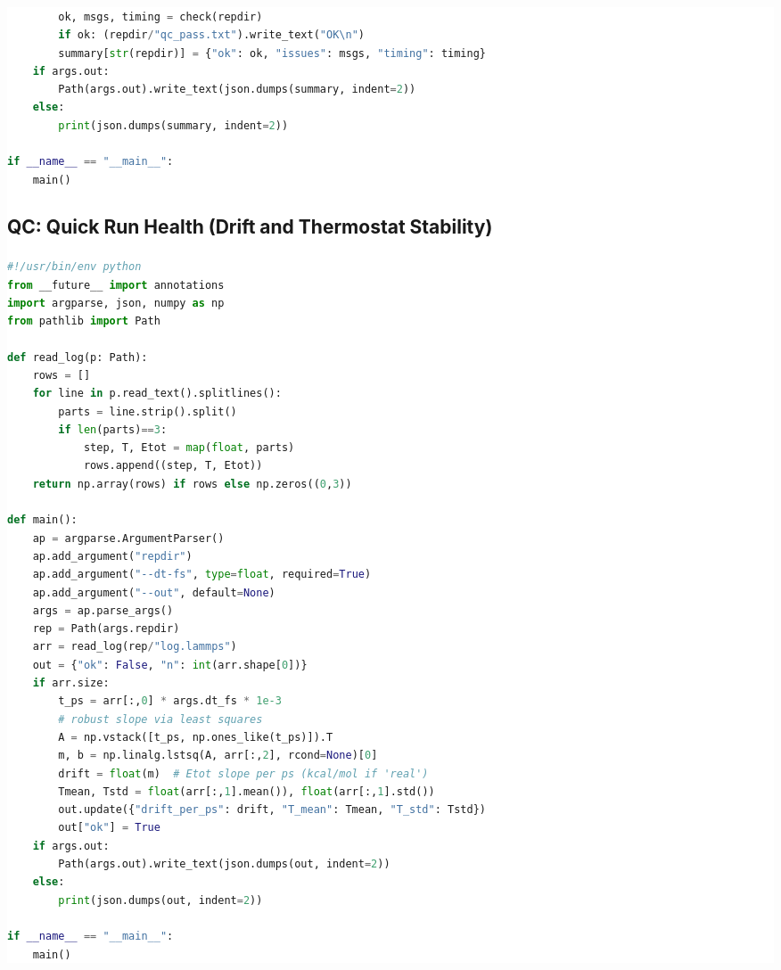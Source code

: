 ```Python title:"analysis/io/qc/verify_write_cadence.py"
        ok, msgs, timing = check(repdir)
        if ok: (repdir/"qc_pass.txt").write_text("OK\n")
        summary[str(repdir)] = {"ok": ok, "issues": msgs, "timing": timing}
    if args.out:
        Path(args.out).write_text(json.dumps(summary, indent=2))
    else:
        print(json.dumps(summary, indent=2))

if __name__ == "__main__":
    main()

```



## QC: Quick Run Health (Drift and Thermostat Stability)


```Python title:"analysis/io/qc/summarize_run_health.py"
#!/usr/bin/env python
from __future__ import annotations
import argparse, json, numpy as np
from pathlib import Path

def read_log(p: Path):
    rows = []
    for line in p.read_text().splitlines():
        parts = line.strip().split()
        if len(parts)==3:
            step, T, Etot = map(float, parts)
            rows.append((step, T, Etot))
    return np.array(rows) if rows else np.zeros((0,3))

def main():
    ap = argparse.ArgumentParser()
    ap.add_argument("repdir")
    ap.add_argument("--dt-fs", type=float, required=True)
    ap.add_argument("--out", default=None)
    args = ap.parse_args()
    rep = Path(args.repdir)
    arr = read_log(rep/"log.lammps")
    out = {"ok": False, "n": int(arr.shape[0])}
    if arr.size:
        t_ps = arr[:,0] * args.dt_fs * 1e-3
        # robust slope via least squares
        A = np.vstack([t_ps, np.ones_like(t_ps)]).T
        m, b = np.linalg.lstsq(A, arr[:,2], rcond=None)[0]
        drift = float(m)  # Etot slope per ps (kcal/mol if 'real')
        Tmean, Tstd = float(arr[:,1].mean()), float(arr[:,1].std())
        out.update({"drift_per_ps": drift, "T_mean": Tmean, "T_std": Tstd})
        out["ok"] = True
    if args.out:
        Path(args.out).write_text(json.dumps(out, indent=2))
    else:
        print(json.dumps(out, indent=2))

if __name__ == "__main__":
    main()

```
